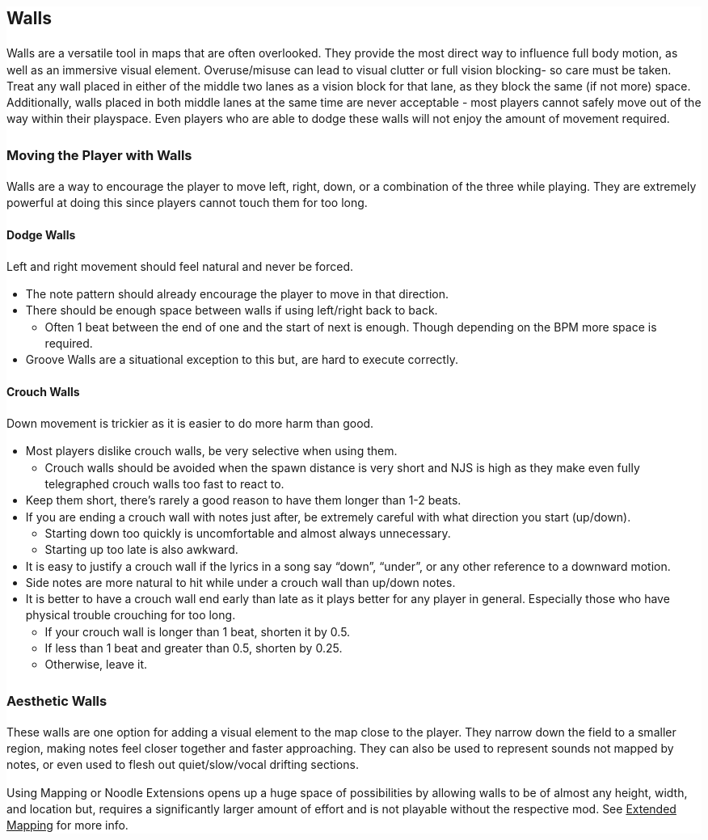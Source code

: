 ## Walls
Walls are a versatile tool in maps that are often overlooked. They provide the most direct way to influence full body motion, as well as an immersive visual element. Overuse/misuse can lead to visual clutter or full vision blocking- so care must be taken. Treat any wall placed in either of the middle two lanes as a vision block for that lane, as they block the same (if not more) space. Additionally, walls placed in both middle lanes at the same time are never acceptable - most players cannot safely move out of the way within their playspace. Even players who are able to dodge these walls will not enjoy the amount of movement required.

### Moving the Player with Walls
Walls are a way to encourage the player to move left, right, down, or a combination of the three while playing. They are extremely powerful at doing this since players cannot touch them for too long.

#### Dodge Walls
Left and right movement should feel natural and never be forced.
  * The note pattern should already encourage the player to move in that direction.
  * There should be enough space between walls if using left/right back to back.
    * Often 1 beat between the end of one and the start of next is enough. Though depending on the BPM more space is required.
  * Groove Walls are a situational exception to this but, are hard to execute correctly.

#### Crouch Walls
Down movement is trickier as it is easier to do more harm than good.
  * Most players dislike crouch walls, be very selective when using them.
    * Crouch walls should be avoided when the spawn distance is very short and NJS is high as they make even fully telegraphed crouch walls too fast to react to.
  * Keep them short, there’s rarely a good reason to have them longer than 1-2 beats.
  * If you are ending a crouch wall with notes just after, be extremely careful with what direction you start (up/down).
    * Starting down too quickly is uncomfortable and almost always unnecessary.
    * Starting up too late is also awkward.
  * It is easy to justify a crouch wall if the lyrics in a song say “down”, “under”, or any other reference to a downward motion.
  * Side notes are more natural to hit while under a crouch wall than up/down notes.
  * It is better to have a crouch wall end early than late as it plays better for any player in general. Especially those who have physical trouble crouching for too long.
      * If your crouch wall is longer than 1 beat, shorten it by 0.5.
      * If less than 1 beat and greater than 0.5, shorten by 0.25.
      * Otherwise, leave it.

### Aesthetic Walls
These walls are one option for adding a visual element to the map close to the player. They narrow down the field to a smaller region, making notes feel closer together and faster approaching. They can also be used to represent sounds not mapped by notes, or even used to flesh out quiet/slow/vocal drifting sections.

Using Mapping or Noodle Extensions opens up a huge space of possibilities by allowing walls to be of almost any height, width, and location but, requires a significantly larger amount of effort and is not playable without the respective mod. See [Extended Mapping](./extended-mapping.md#wall-mapping) for more info.
